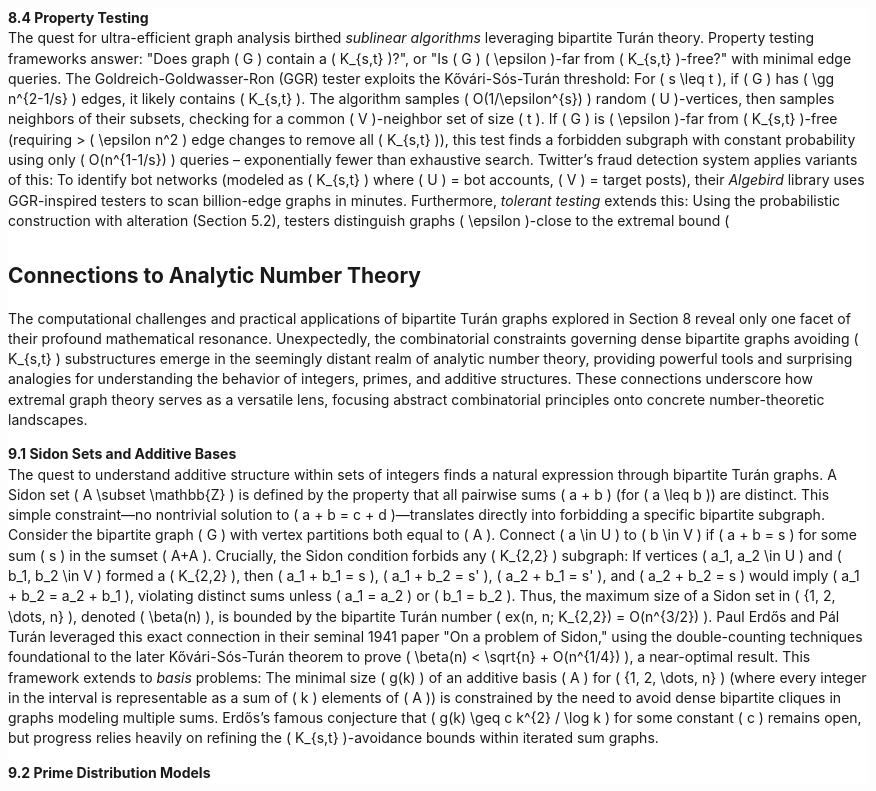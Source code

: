 **8.4 Property Testing**  
The quest for ultra-efficient graph analysis birthed *sublinear algorithms* leveraging bipartite Turán theory. Property testing frameworks answer: "Does graph \( G \) contain a \( K_{s,t} \)?", or "Is \( G \) \( \epsilon \)-far from \( K_{s,t} \)-free?" with minimal edge queries. The Goldreich-Goldwasser-Ron (GGR) tester exploits the Kővári-Sós-Turán threshold: For \( s \leq t \), if \( G \) has \( \gg n^{2-1/s} \) edges, it likely contains \( K_{s,t} \). The algorithm samples \( O(1/\epsilon^{s}) \) random \( U \)-vertices, then samples neighbors of their subsets, checking for a common \( V \)-neighbor set of size \( t \). If \( G \) is \( \epsilon \)-far from \( K_{s,t} \)-free (requiring > \( \epsilon n^2 \) edge changes to remove all \( K_{s,t} \)), this test finds a forbidden subgraph with constant probability using only \( O(n^{1-1/s}) \) queries – exponentially fewer than exhaustive search. Twitter’s fraud detection system applies variants of this: To identify bot networks (modeled as \( K_{s,t} \) where \( U \) = bot accounts, \( V \) = target posts), their *Algebird* library uses GGR-inspired testers to scan billion-edge graphs in minutes. Furthermore, *tolerant testing* extends this: Using the probabilistic construction with alteration (Section 5.2), testers distinguish graphs \( \epsilon \)-close to the extremal bound \(

## Connections to Analytic Number Theory

The computational challenges and practical applications of bipartite Turán graphs explored in Section 8 reveal only one facet of their profound mathematical resonance. Unexpectedly, the combinatorial constraints governing dense bipartite graphs avoiding \( K_{s,t} \) substructures emerge in the seemingly distant realm of analytic number theory, providing powerful tools and surprising analogies for understanding the behavior of integers, primes, and additive structures. These connections underscore how extremal graph theory serves as a versatile lens, focusing abstract combinatorial principles onto concrete number-theoretic landscapes.

**9.1 Sidon Sets and Additive Bases**  
The quest to understand additive structure within sets of integers finds a natural expression through bipartite Turán graphs. A Sidon set \( A \subset \mathbb{Z} \) is defined by the property that all pairwise sums \( a + b \) (for \( a \leq b \)) are distinct. This simple constraint—no nontrivial solution to \( a + b = c + d \)—translates directly into forbidding a specific bipartite subgraph. Consider the bipartite graph \( G \) with vertex partitions both equal to \( A \). Connect \( a \in U \) to \( b \in V \) if \( a + b = s \) for some sum \( s \) in the sumset \( A+A \). Crucially, the Sidon condition forbids any \( K_{2,2} \) subgraph: If vertices \( a_1, a_2 \in U \) and \( b_1, b_2 \in V \) formed a \( K_{2,2} \), then \( a_1 + b_1 = s \), \( a_1 + b_2 = s' \), \( a_2 + b_1 = s' \), and \( a_2 + b_2 = s \) would imply \( a_1 + b_2 = a_2 + b_1 \), violating distinct sums unless \( a_1 = a_2 \) or \( b_1 = b_2 \). Thus, the maximum size of a Sidon set in \( \{1, 2, \dots, n\} \), denoted \( \beta(n) \), is bounded by the bipartite Turán number \( ex(n, n; K_{2,2}) = O(n^{3/2}) \). Paul Erdős and Pál Turán leveraged this exact connection in their seminal 1941 paper "On a problem of Sidon," using the double-counting techniques foundational to the later Kővári-Sós-Turán theorem to prove \( \beta(n) < \sqrt{n} + O(n^{1/4}) \), a near-optimal result. This framework extends to *basis* problems: The minimal size \( g(k) \) of an additive basis \( A \) for \( \{1, 2, \dots, n\} \) (where every integer in the interval is representable as a sum of \( k \) elements of \( A \)) is constrained by the need to avoid dense bipartite cliques in graphs modeling multiple sums. Erdős’s famous conjecture that \( g(k) \geq c k^{2} / \log k \) for some constant \( c \) remains open, but progress relies heavily on refining the \( K_{s,t} \)-avoidance bounds within iterated sum graphs.

**9.2 Prime Distribution Models**  